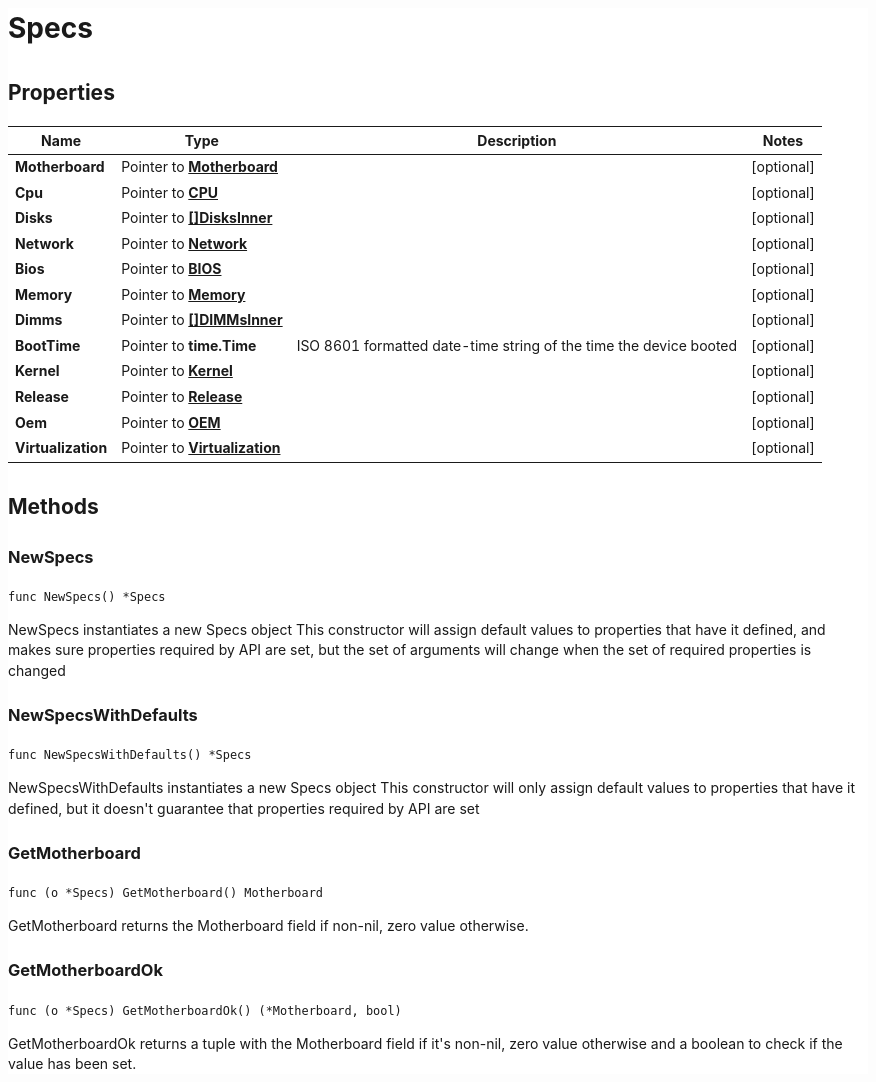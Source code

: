 # Specs

## Properties

Name | Type | Description | Notes
------------ | ------------- | ------------- | -------------
**Motherboard** | Pointer to [**Motherboard**](Motherboard.md) |  | [optional] 
**Cpu** | Pointer to [**CPU**](CPU.md) |  | [optional] 
**Disks** | Pointer to [**[]DisksInner**](DisksInner.md) |  | [optional] 
**Network** | Pointer to [**Network**](Network.md) |  | [optional] 
**Bios** | Pointer to [**BIOS**](BIOS.md) |  | [optional] 
**Memory** | Pointer to [**Memory**](Memory.md) |  | [optional] 
**Dimms** | Pointer to [**[]DIMMsInner**](DIMMsInner.md) |  | [optional] 
**BootTime** | Pointer to **time.Time** | ISO 8601 formatted date-time string of the time the device booted | [optional] 
**Kernel** | Pointer to [**Kernel**](Kernel.md) |  | [optional] 
**Release** | Pointer to [**Release**](Release.md) |  | [optional] 
**Oem** | Pointer to [**OEM**](OEM.md) |  | [optional] 
**Virtualization** | Pointer to [**Virtualization**](Virtualization.md) |  | [optional] 

## Methods

### NewSpecs

`func NewSpecs() *Specs`

NewSpecs instantiates a new Specs object
This constructor will assign default values to properties that have it defined,
and makes sure properties required by API are set, but the set of arguments
will change when the set of required properties is changed

### NewSpecsWithDefaults

`func NewSpecsWithDefaults() *Specs`

NewSpecsWithDefaults instantiates a new Specs object
This constructor will only assign default values to properties that have it defined,
but it doesn't guarantee that properties required by API are set

### GetMotherboard

`func (o *Specs) GetMotherboard() Motherboard`

GetMotherboard returns the Motherboard field if non-nil, zero value otherwise.

### GetMotherboardOk

`func (o *Specs) GetMotherboardOk() (*Motherboard, bool)`

GetMotherboardOk returns a tuple with the Motherboard field if it's non-nil, zero value otherwise
and a boolean to check if the value has been set.
